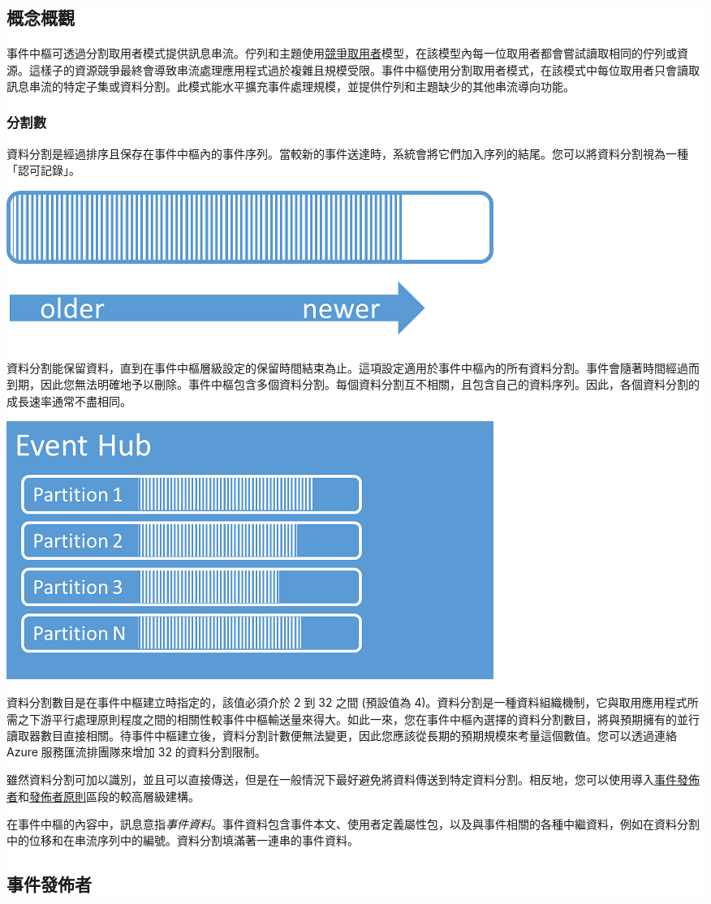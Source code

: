 ## 概念概觀

事件中樞可透過分割取用者模式提供訊息串流。佇列和主題使用[競爭取用者](https://msdn.microsoft.com/library/dn568101.aspx)模型，在該模型內每一位取用者都會嘗試讀取相同的佇列或資源。這樣子的資源競爭最終會導致串流處理應用程式過於複雜且規模受限。事件中樞使用分割取用者模式，在該模式中每位取用者只會讀取訊息串流的特定子集或資料分割。此模式能水平擴充事件處理規模，並提供佇列和主題缺少的其他串流導向功能。

### 分割數

資料分割是經過排序且保存在事件中樞內的事件序列。當較新的事件送達時，系統會將它們加入序列的結尾。您可以將資料分割視為一種「認可記錄」。

![事件中樞](./media/event-hubs-overview/IC759857.png)

資料分割能保留資料，直到在事件中樞層級設定的保留時間結束為止。這項設定適用於事件中樞內的所有資料分割。事件會隨著時間經過而到期，因此您無法明確地予以刪除。事件中樞包含多個資料分割。每個資料分割互不相關，且包含自己的資料序列。因此，各個資料分割的成長速率通常不盡相同。

![事件中樞](./media/event-hubs-overview/IC759858.png)

資料分割數目是在事件中樞建立時指定的，該值必須介於 2 到 32 之間 (預設值為 4)。資料分割是一種資料組織機制，它與取用應用程式所需之下游平行處理原則程度之間的相關性較事件中樞輸送量來得大。如此一來，您在事件中樞內選擇的資料分割數目，將與預期擁有的並行讀取器數目直接相關。待事件中樞建立後，資料分割計數便無法變更，因此您應該從長期的預期規模來考量這個數值。您可以透過連絡 Azure 服務匯流排團隊來增加 32 的資料分割限制。

雖然資料分割可加以識別，並且可以直接傳送，但是在一般情況下最好避免將資料傳送到特定資料分割。相反地，您可以使用導入[事件發佈者](#event-publisher)和[發佈者原則](#capacity-and-security)區段的較高層級建構。

在事件中樞的內容中，訊息意指*事件資料*。事件資料包含事件本文、使用者定義屬性包，以及與事件相關的各種中繼資料，例如在資料分割中的位移和在串流序列中的編號。資料分割填滿著一連串的事件資料。

## 事件發佈者
